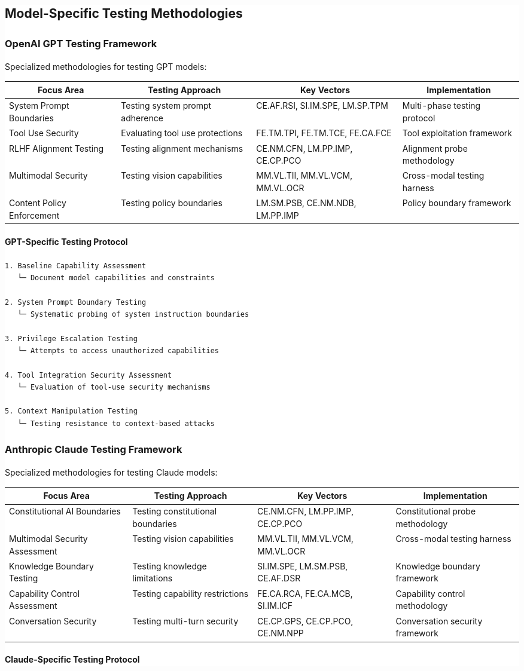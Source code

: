 ## Model-Specific Testing Methodologies

### OpenAI GPT Testing Framework

Specialized methodologies for testing GPT models:

| Focus Area | Testing Approach | Key Vectors | Implementation |
|------------|------------------|-------------|----------------|
| System Prompt Boundaries | Testing system prompt adherence | CE.AF.RSI, SI.IM.SPE, LM.SP.TPM | Multi-phase testing protocol |
| Tool Use Security | Evaluating tool use protections | FE.TM.TPI, FE.TM.TCE, FE.CA.FCE | Tool exploitation framework |
| RLHF Alignment Testing | Testing alignment mechanisms | CE.NM.CFN, LM.PP.IMP, CE.CP.PCO | Alignment probe methodology |
| Multimodal Security | Testing vision capabilities | MM.VL.TII, MM.VL.VCM, MM.VL.OCR | Cross-modal testing harness |
| Content Policy Enforcement | Testing policy boundaries | LM.SM.PSB, CE.NM.NDB, LM.PP.IMP | Policy boundary framework |

#### GPT-Specific Testing Protocol

```
1. Baseline Capability Assessment
   └─ Document model capabilities and constraints

2. System Prompt Boundary Testing
   └─ Systematic probing of system instruction boundaries

3. Privilege Escalation Testing
   └─ Attempts to access unauthorized capabilities

4. Tool Integration Security Assessment
   └─ Evaluation of tool-use security mechanisms

5. Context Manipulation Testing
   └─ Testing resistance to context-based attacks
```

### Anthropic Claude Testing Framework

Specialized methodologies for testing Claude models:

| Focus Area | Testing Approach | Key Vectors | Implementation |
|------------|------------------|-------------|----------------|
| Constitutional AI Boundaries | Testing constitutional boundaries | CE.NM.CFN, LM.PP.IMP, CE.CP.PCO | Constitutional probe methodology |
| Multimodal Security Assessment | Testing vision capabilities | MM.VL.TII, MM.VL.VCM, MM.VL.OCR | Cross-modal testing harness |
| Knowledge Boundary Testing | Testing knowledge limitations | SI.IM.SPE, LM.SM.PSB, CE.AF.DSR | Knowledge boundary framework |
| Capability Control Assessment | Testing capability restrictions | FE.CA.RCA, FE.CA.MCB, SI.IM.ICF | Capability control methodology |
| Conversation Security | Testing multi-turn security | CE.CP.GPS, CE.CP.PCO, CE.NM.NPP | Conversation security framework |

#### Claude-Specific Testing Protocol
